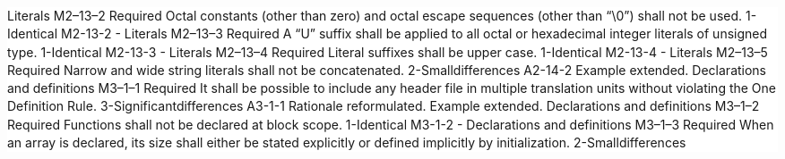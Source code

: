 <tr class="odd">
<td>Literals</td>
<td>M2–13–2</td>
<td>Required</td>
<td>Octal constants (other than zero) and octal escape sequences (other than “\0”) shall not be used.</td>
<td>1-Identical</td>
<td>M2-13-2</td>
<td>-</td>
</tr>
<tr class="even">
<td>Literals</td>
<td>M2–13–3</td>
<td>Required</td>
<td>A “U” suffix shall be applied to all octal or hexadecimal integer literals of unsigned type.</td>
<td>1-Identical</td>
<td>M2-13-3</td>
<td>-</td>
</tr>
<tr class="odd">
<td>Literals</td>
<td>M2–13–4</td>
<td>Required</td>
<td>Literal suffixes shall be upper case.</td>
<td>1-Identical</td>
<td>M2-13-4</td>
<td>-</td>
</tr>
<tr class="even">
<td>Literals</td>
<td>M2–13–5</td>
<td>Required</td>
<td>Narrow and wide string literals shall not be concatenated.</td>
<td>2-Smalldifferences</td>
<td>A2-14-2</td>
<td>Example extended.</td>
</tr>
<tr class="odd">
<td>Declarations and definitions</td>
<td>M3–1–1</td>
<td>Required</td>
<td>It shall be possible to include any header file in multiple translation units without violating the One Definition Rule.</td>
<td>3-Significantdifferences</td>
<td>A3-1-1</td>
<td>Rationale reformulated. Example extended.</td>
</tr>
<tr class="even">
<td>Declarations and definitions</td>
<td>M3–1–2</td>
<td>Required</td>
<td>Functions shall not be declared at block scope.</td>
<td>1-Identical</td>
<td>M3-1-2</td>
<td>-</td>
</tr>
<tr class="odd">
<td>Declarations and definitions</td>
<td>M3–1–3</td>
<td>Required</td>
<td>When an array is declared, its size shall either be stated explicitly or defined implicitly by initialization.</td>
<td>2-Smalldifferences</td>